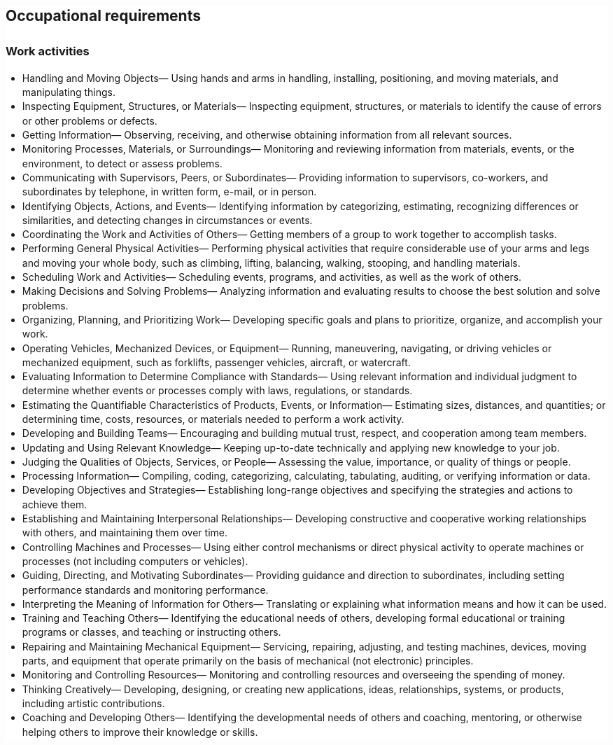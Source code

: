 ## Occupational requirements
### Work activities
- Handling and Moving Objects— Using hands and arms in handling, installing, positioning, and moving materials, and manipulating things.
- Inspecting Equipment, Structures, or Materials— Inspecting equipment, structures, or materials to identify the cause of errors or other problems or defects.
- Getting Information— Observing, receiving, and otherwise obtaining information from all relevant sources.
- Monitoring Processes, Materials, or Surroundings— Monitoring and reviewing information from materials, events, or the environment, to detect or assess problems.
- Communicating with Supervisors, Peers, or Subordinates— Providing information to supervisors, co-workers, and subordinates by telephone, in written form, e-mail, or in person.
- Identifying Objects, Actions, and Events— Identifying information by categorizing, estimating, recognizing differences or similarities, and detecting changes in circumstances or events.
- Coordinating the Work and Activities of Others— Getting members of a group to work together to accomplish tasks.
- Performing General Physical Activities— Performing physical activities that require considerable use of your arms and legs and moving your whole body, such as climbing, lifting, balancing, walking, stooping, and handling materials.
- Scheduling Work and Activities— Scheduling events, programs, and activities, as well as the work of others.
- Making Decisions and Solving Problems— Analyzing information and evaluating results to choose the best solution and solve problems.
- Organizing, Planning, and Prioritizing Work— Developing specific goals and plans to prioritize, organize, and accomplish your work.
- Operating Vehicles, Mechanized Devices, or Equipment— Running, maneuvering, navigating, or driving vehicles or mechanized equipment, such as forklifts, passenger vehicles, aircraft, or watercraft.
- Evaluating Information to Determine Compliance with Standards— Using relevant information and individual judgment to determine whether events or processes comply with laws, regulations, or standards.
- Estimating the Quantifiable Characteristics of Products, Events, or Information— Estimating sizes, distances, and quantities; or determining time, costs, resources, or materials needed to perform a work activity.
- Developing and Building Teams— Encouraging and building mutual trust, respect, and cooperation among team members.
- Updating and Using Relevant Knowledge— Keeping up-to-date technically and applying new knowledge to your job.
- Judging the Qualities of Objects, Services, or People— Assessing the value, importance, or quality of things or people.
- Processing Information— Compiling, coding, categorizing, calculating, tabulating, auditing, or verifying information or data.
- Developing Objectives and Strategies— Establishing long-range objectives and specifying the strategies and actions to achieve them.
- Establishing and Maintaining Interpersonal Relationships— Developing constructive and cooperative working relationships with others, and maintaining them over time.
- Controlling Machines and Processes— Using either control mechanisms or direct physical activity to operate machines or processes (not including computers or vehicles).
- Guiding, Directing, and Motivating Subordinates— Providing guidance and direction to subordinates, including setting performance standards and monitoring performance.
- Interpreting the Meaning of Information for Others— Translating or explaining what information means and how it can be used.
- Training and Teaching Others— Identifying the educational needs of others, developing formal educational or training programs or classes, and teaching or instructing others.
- Repairing and Maintaining Mechanical Equipment— Servicing, repairing, adjusting, and testing machines, devices, moving parts, and equipment that operate primarily on the basis of mechanical (not electronic) principles.
- Monitoring and Controlling Resources— Monitoring and controlling resources and overseeing the spending of money.
- Thinking Creatively— Developing, designing, or creating new applications, ideas, relationships, systems, or products, including artistic contributions.
- Coaching and Developing Others— Identifying the developmental needs of others and coaching, mentoring, or otherwise helping others to improve their knowledge or skills.